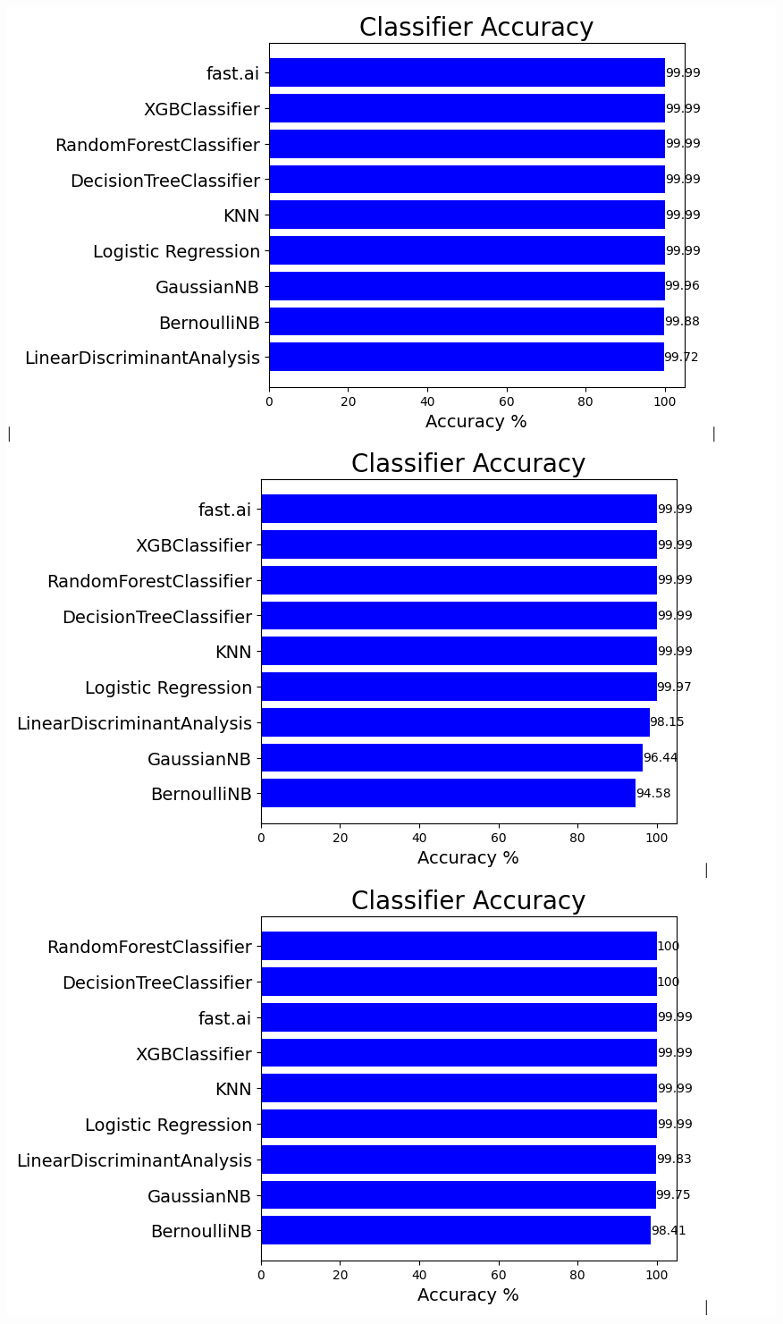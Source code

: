 | ![](<./plots/box plots/result14022018_plt.png>) |    ![](<./plots/box plots/result15022018_plt.png>)    |   ![](<./plots/box plots/result16022018_plt.png>)    |